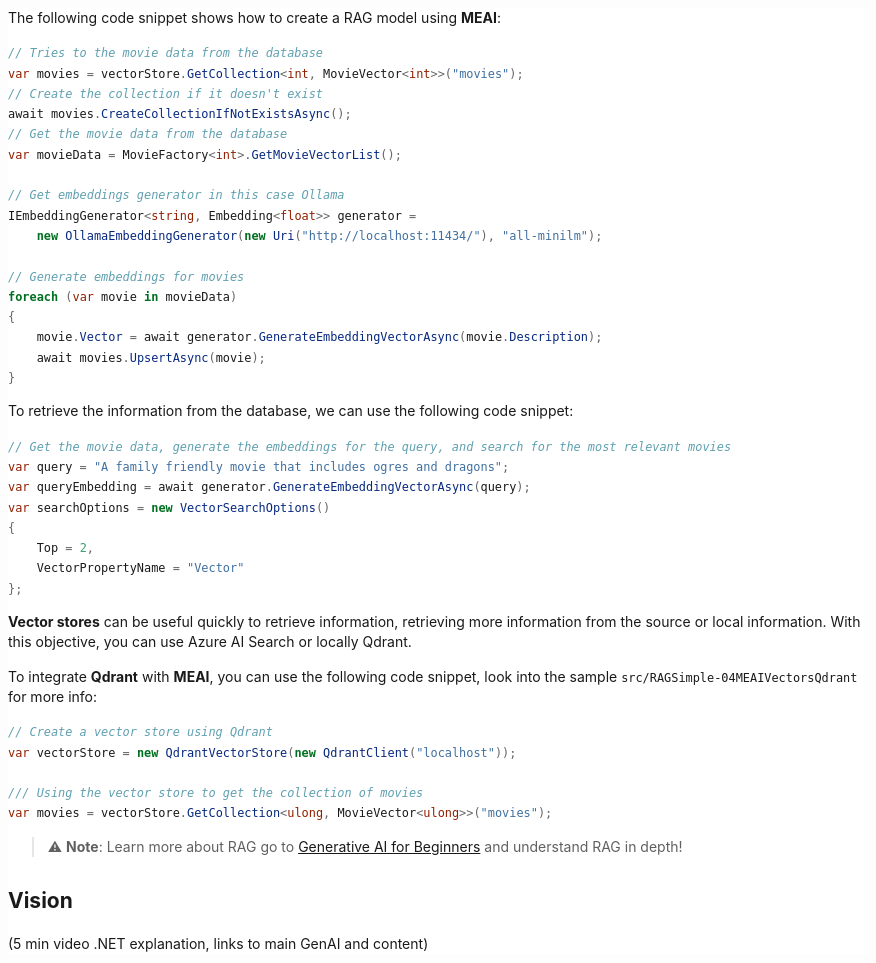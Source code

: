 
 The following code snippet shows how to create a RAG model using **MEAI**:

```csharp
// Tries to the movie data from the database
var movies = vectorStore.GetCollection<int, MovieVector<int>>("movies");
// Create the collection if it doesn't exist
await movies.CreateCollectionIfNotExistsAsync();
// Get the movie data from the database
var movieData = MovieFactory<int>.GetMovieVectorList();

// Get embeddings generator in this case Ollama
IEmbeddingGenerator<string, Embedding<float>> generator =
    new OllamaEmbeddingGenerator(new Uri("http://localhost:11434/"), "all-minilm");

// Generate embeddings for movies
foreach (var movie in movieData)
{
    movie.Vector = await generator.GenerateEmbeddingVectorAsync(movie.Description);
    await movies.UpsertAsync(movie);
}
```

To retrieve the information from the database, we can use the following code snippet:

```csharp
// Get the movie data, generate the embeddings for the query, and search for the most relevant movies
var query = "A family friendly movie that includes ogres and dragons";
var queryEmbedding = await generator.GenerateEmbeddingVectorAsync(query);
var searchOptions = new VectorSearchOptions()
{
    Top = 2,
    VectorPropertyName = "Vector"
};
```

**Vector stores** can be useful quickly to retrieve information, retrieving more information from the source or local information. With this objective, you can use Azure AI Search or locally Qdrant. 

To integrate **Qdrant** with **MEAI**, you can use the following code snippet, look into the sample `src/RAGSimple-04MEAIVectorsQdrant` for more info:

```csharp
// Create a vector store using Qdrant
var vectorStore = new QdrantVectorStore(new QdrantClient("localhost"));

/// Using the vector store to get the collection of movies
var movies = vectorStore.GetCollection<ulong, MovieVector<ulong>>("movies");
```

> ⚠️ **Note**: Learn more about RAG go to [Generative AI for Beginners](https://github.com/microsoft/generative-ai-for-beginners/tree/main/15-rag-and-vector-databases) and understand RAG in depth!


## Vision
(5 min video .NET explanation, links to main GenAI and content)
